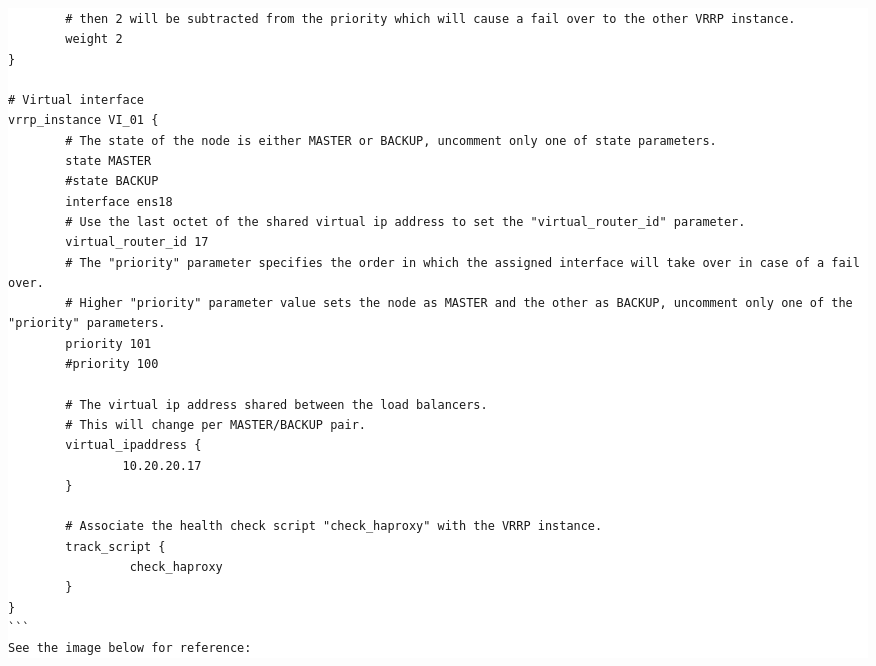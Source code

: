             # then 2 will be subtracted from the priority which will cause a fail over to the other VRRP instance.
            weight 2
    }

    # Virtual interface
    vrrp_instance VI_01 {
            # The state of the node is either MASTER or BACKUP, uncomment only one of state parameters.
            state MASTER
            #state BACKUP
            interface ens18
            # Use the last octet of the shared virtual ip address to set the "virtual_router_id" parameter.
            virtual_router_id 17
            # The "priority" parameter specifies the order in which the assigned interface will take over in case of a fail over.
            # Higher "priority" parameter value sets the node as MASTER and the other as BACKUP, uncomment only one of the "priority" parameters.
            priority 101
            #priority 100

            # The virtual ip address shared between the load balancers.
            # This will change per MASTER/BACKUP pair.
            virtual_ipaddress {
                    10.20.20.17
            }

            # Associate the health check script "check_haproxy" with the VRRP instance.
            track_script {
                     check_haproxy
            }
    }
    ```
    See the image below for reference:   